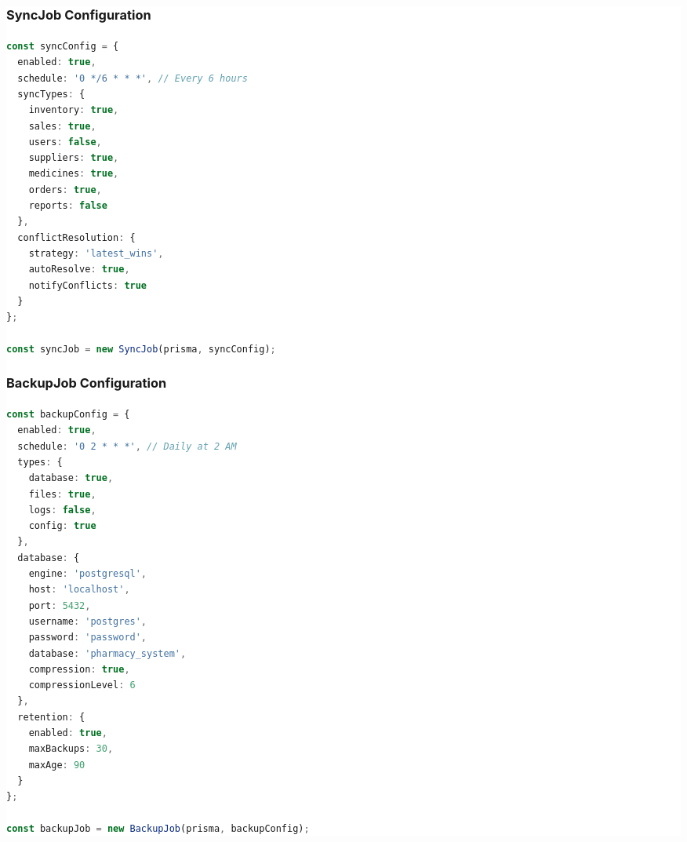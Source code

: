 ### SyncJob Configuration

```typescript
const syncConfig = {
  enabled: true,
  schedule: '0 */6 * * *', // Every 6 hours
  syncTypes: {
    inventory: true,
    sales: true,
    users: false,
    suppliers: true,
    medicines: true,
    orders: true,
    reports: false
  },
  conflictResolution: {
    strategy: 'latest_wins',
    autoResolve: true,
    notifyConflicts: true
  }
};

const syncJob = new SyncJob(prisma, syncConfig);
```

### BackupJob Configuration

```typescript
const backupConfig = {
  enabled: true,
  schedule: '0 2 * * *', // Daily at 2 AM
  types: {
    database: true,
    files: true,
    logs: false,
    config: true
  },
  database: {
    engine: 'postgresql',
    host: 'localhost',
    port: 5432,
    username: 'postgres',
    password: 'password',
    database: 'pharmacy_system',
    compression: true,
    compressionLevel: 6
  },
  retention: {
    enabled: true,
    maxBackups: 30,
    maxAge: 90
  }
};

const backupJob = new BackupJob(prisma, backupConfig);
```
